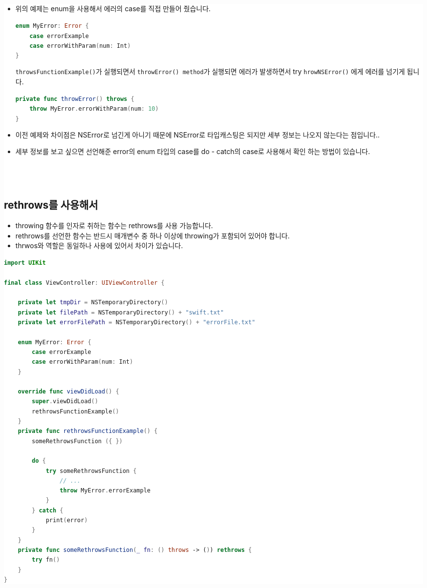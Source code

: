 - 위의 예제는 enum을 사용해서 에러의 case를 직접 만들어 줬습니다.

  ```swift
  enum MyError: Error {
      case errorExample
      case errorWithParam(num: Int)
  }
  ```

  `throwsFunctionExample()`가 실행되면서 `throwError() method`가 실행되면 에러가 발생하면서 try `hrowNSError()` 에게 에러를 넘기게 됩니다.

  ```swift
  private func throwError() throws {
      throw MyError.errorWithParam(num: 10)
  }
  ```

- 이전 예제와 차이점은 NSError로 넘긴게 아니기 때문에 NSError로 타입캐스팅은 되지만 세부 정보는 나오지 않는다는 점입니다..

- 세부 정보를 보고 싶으면 선언해준 error의 enum 타입의 case를 do - catch의 case로 사용해서 확인 하는 방법이 있습니다.

<br>

<br>

## rethrows를 사용해서 

- throwing 함수를 인자로 취하는 함수는 rethrows를 사용 가능합니다.
- rethrows를 선언한 함수는 반드시 매개변수 중 하나 이상에 throwing가  포함되어 있어야 합니다.
- thrwos와 역할은 동일하나 사용에 있어서 차이가 있습니다.

```swift
import UIKit

final class ViewController: UIViewController {

    private let tmpDir = NSTemporaryDirectory()
    private let filePath = NSTemporaryDirectory() + "swift.txt"
    private let errorFilePath = NSTemporaryDirectory() + "errorFile.txt"

    enum MyError: Error {
        case errorExample
        case errorWithParam(num: Int)
    }

    override func viewDidLoad() {
        super.viewDidLoad()
        rethrowsFunctionExample()
    }
    private func rethrowsFunctionExample() {
        someRethrowsFunction ({ })

        do {
            try someRethrowsFunction {
                // ...
                throw MyError.errorExample
            }
        } catch {
            print(error)
        }
    }
    private func someRethrowsFunction(_ fn: () throws -> ()) rethrows {
        try fn()
    }
}
```
